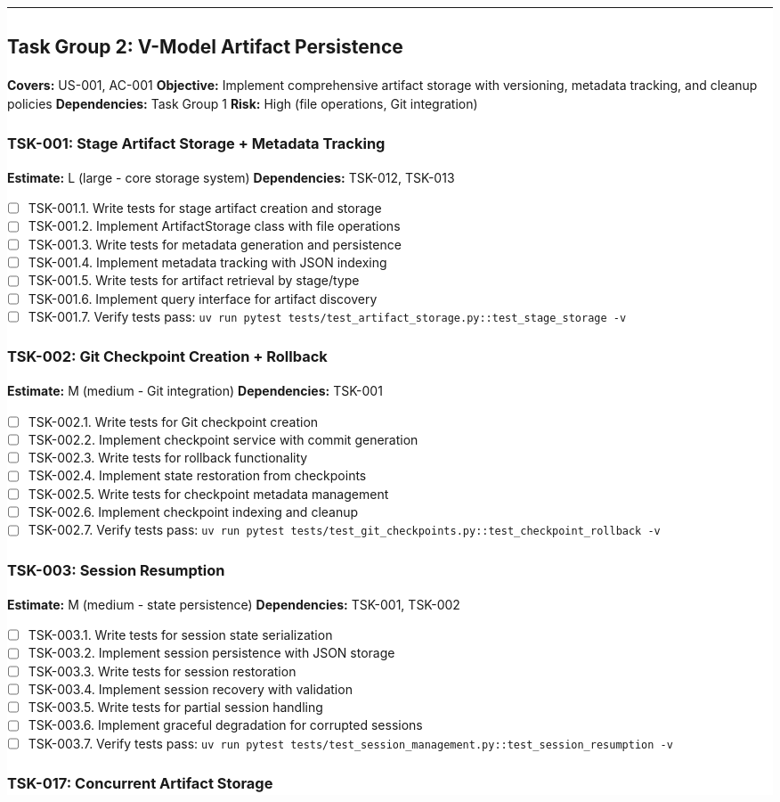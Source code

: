 ______________________________________________________________________

## Task Group 2: V-Model Artifact Persistence

**Covers:** US-001, AC-001
**Objective:** Implement comprehensive artifact storage with versioning, metadata tracking, and cleanup policies
**Dependencies:** Task Group 1
**Risk:** High (file operations, Git integration)

### TSK-001: Stage Artifact Storage + Metadata Tracking

**Estimate:** L (large - core storage system)
**Dependencies:** TSK-012, TSK-013

- [ ] TSK-001.1. Write tests for stage artifact creation and storage
- [ ] TSK-001.2. Implement ArtifactStorage class with file operations
- [ ] TSK-001.3. Write tests for metadata generation and persistence
- [ ] TSK-001.4. Implement metadata tracking with JSON indexing
- [ ] TSK-001.5. Write tests for artifact retrieval by stage/type
- [ ] TSK-001.6. Implement query interface for artifact discovery
- [ ] TSK-001.7. Verify tests pass: `uv run pytest tests/test_artifact_storage.py::test_stage_storage -v`

### TSK-002: Git Checkpoint Creation + Rollback

**Estimate:** M (medium - Git integration)
**Dependencies:** TSK-001

- [ ] TSK-002.1. Write tests for Git checkpoint creation
- [ ] TSK-002.2. Implement checkpoint service with commit generation
- [ ] TSK-002.3. Write tests for rollback functionality
- [ ] TSK-002.4. Implement state restoration from checkpoints
- [ ] TSK-002.5. Write tests for checkpoint metadata management
- [ ] TSK-002.6. Implement checkpoint indexing and cleanup
- [ ] TSK-002.7. Verify tests pass: `uv run pytest tests/test_git_checkpoints.py::test_checkpoint_rollback -v`

### TSK-003: Session Resumption

**Estimate:** M (medium - state persistence)
**Dependencies:** TSK-001, TSK-002

- [ ] TSK-003.1. Write tests for session state serialization
- [ ] TSK-003.2. Implement session persistence with JSON storage
- [ ] TSK-003.3. Write tests for session restoration
- [ ] TSK-003.4. Implement session recovery with validation
- [ ] TSK-003.5. Write tests for partial session handling
- [ ] TSK-003.6. Implement graceful degradation for corrupted sessions
- [ ] TSK-003.7. Verify tests pass: `uv run pytest tests/test_session_management.py::test_session_resumption -v`

### TSK-017: Concurrent Artifact Storage
